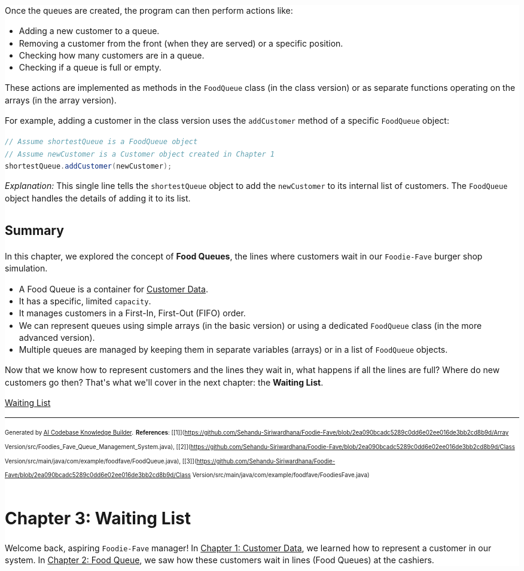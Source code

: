 Once the queues are created, the program can then perform actions like:

*   Adding a new customer to a queue.
*   Removing a customer from the front (when they are served) or a specific position.
*   Checking how many customers are in a queue.
*   Checking if a queue is full or empty.

These actions are implemented as methods in the `FoodQueue` class (in the class version) or as separate functions operating on the arrays (in the array version).

For example, adding a customer in the class version uses the `addCustomer` method of a specific `FoodQueue` object:

```java
// Assume shortestQueue is a FoodQueue object
// Assume newCustomer is a Customer object created in Chapter 1
shortestQueue.addCustomer(newCustomer);
```

*Explanation:* This single line tells the `shortestQueue` object to add the `newCustomer` to its internal list of customers. The `FoodQueue` object handles the details of adding it to its list.

## Summary

In this chapter, we explored the concept of **Food Queues**, the lines where customers wait in our `Foodie-Fave` burger shop simulation.

*   A Food Queue is a container for [Customer Data](01_customer_data_.md).
*   It has a specific, limited `capacity`.
*   It manages customers in a First-In, First-Out (FIFO) order.
*   We can represent queues using simple arrays (in the basic version) or using a dedicated `FoodQueue` class (in the more advanced version).
*   Multiple queues are managed by keeping them in separate variables (arrays) or in a list of `FoodQueue` objects.

Now that we know how to represent customers and the lines they wait in, what happens if all the lines are full? Where do new customers go then? That's what we'll cover in the next chapter: the **Waiting List**.

[Waiting List](03_waiting_list_.md)

---

<sub><sup>Generated by [AI Codebase Knowledge Builder](https://github.com/The-Pocket/Tutorial-Codebase-Knowledge).</sup></sub> <sub><sup>**References**: [[1]](https://github.com/Sehandu-Siriwardhana/Foodie-Fave/blob/2ea090bcadc5289c0dd6e02ee016de3bb2cd8b9d/Array Version/src/Foodies_Fave_Queue_Management_System.java), [[2]](https://github.com/Sehandu-Siriwardhana/Foodie-Fave/blob/2ea090bcadc5289c0dd6e02ee016de3bb2cd8b9d/Class Version/src/main/java/com/example/foodfave/FoodQueue.java), [[3]](https://github.com/Sehandu-Siriwardhana/Foodie-Fave/blob/2ea090bcadc5289c0dd6e02ee016de3bb2cd8b9d/Class Version/src/main/java/com/example/foodfave/FoodiesFave.java)</sup></sub>

# Chapter 3: Waiting List

Welcome back, aspiring `Foodie-Fave` manager! In [Chapter 1: Customer Data](01_customer_data_.md), we learned how to represent a customer in our system. In [Chapter 2: Food Queue](02_food_queue_.md), we saw how these customers wait in lines (Food Queues) at the cashiers.
